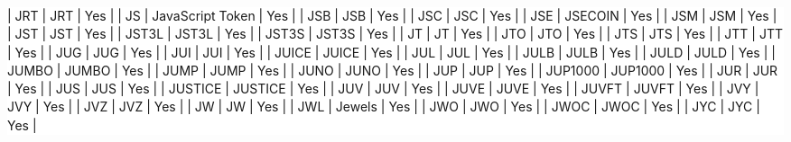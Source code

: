 | JRT | JRT | Yes |
| JS | JavaScript Token | Yes |
| JSB | JSB | Yes |
| JSC | JSC | Yes |
| JSE | JSECOIN | Yes |
| JSM | JSM | Yes |
| JST | JST | Yes |
| JST3L | JST3L | Yes |
| JST3S | JST3S | Yes |
| JT | JT | Yes |
| JTO | JTO | Yes |
| JTS | JTS | Yes |
| JTT | JTT | Yes |
| JUG | JUG | Yes |
| JUI | JUI | Yes |
| JUICE | JUICE | Yes |
| JUL | JUL | Yes |
| JULB | JULB | Yes |
| JULD | JULD | Yes |
| JUMBO | JUMBO | Yes |
| JUMP | JUMP | Yes |
| JUNO | JUNO | Yes |
| JUP | JUP | Yes |
| JUP1000 | JUP1000 | Yes |
| JUR | JUR | Yes |
| JUS | JUS | Yes |
| JUSTICE | JUSTICE | Yes |
| JUV | JUV | Yes |
| JUVE | JUVE | Yes |
| JUVFT | JUVFT | Yes |
| JVY | JVY | Yes |
| JVZ | JVZ | Yes |
| JW | JW | Yes |
| JWL | Jewels | Yes |
| JWO | JWO | Yes |
| JWOC | JWOC | Yes |
| JYC | JYC | Yes |
